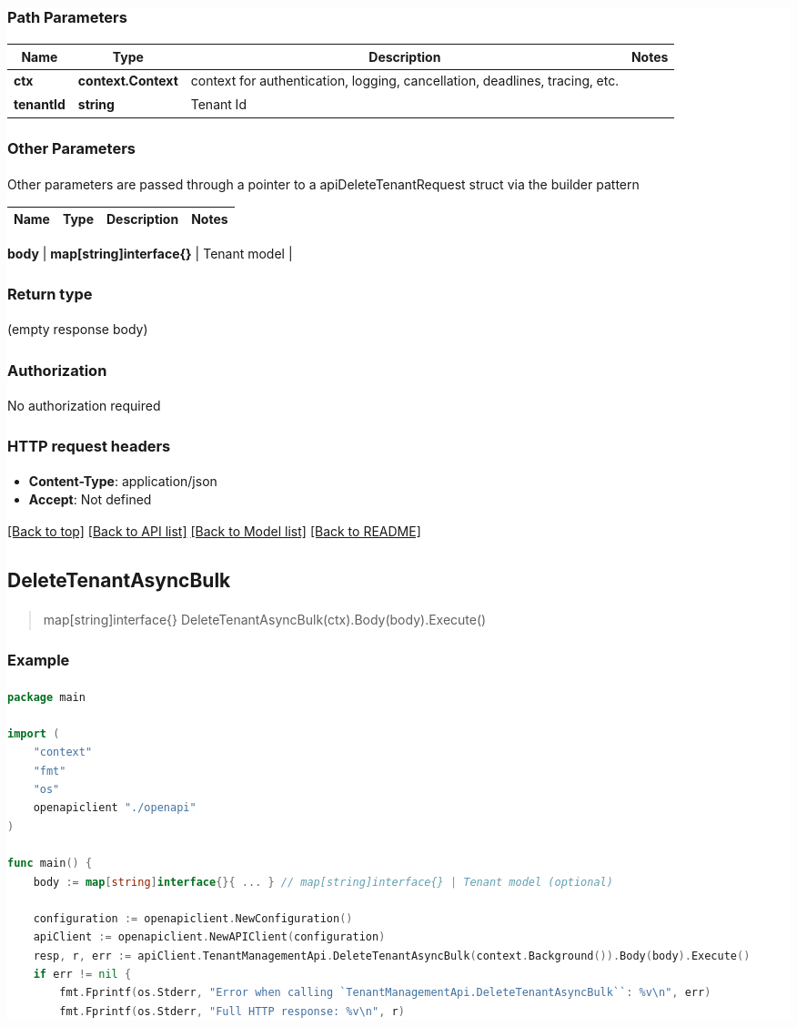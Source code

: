 ### Path Parameters


Name | Type | Description  | Notes
------------- | ------------- | ------------- | -------------
**ctx** | **context.Context** | context for authentication, logging, cancellation, deadlines, tracing, etc.
**tenantId** | **string** | Tenant Id | 

### Other Parameters

Other parameters are passed through a pointer to a apiDeleteTenantRequest struct via the builder pattern


Name | Type | Description  | Notes
------------- | ------------- | ------------- | -------------

 **body** | **map[string]interface{}** | Tenant model | 

### Return type

 (empty response body)

### Authorization

No authorization required

### HTTP request headers

- **Content-Type**: application/json
- **Accept**: Not defined

[[Back to top]](#) [[Back to API list]](../README.md#documentation-for-api-endpoints)
[[Back to Model list]](../README.md#documentation-for-models)
[[Back to README]](../README.md)


## DeleteTenantAsyncBulk

> map[string]interface{} DeleteTenantAsyncBulk(ctx).Body(body).Execute()





### Example

```go
package main

import (
    "context"
    "fmt"
    "os"
    openapiclient "./openapi"
)

func main() {
    body := map[string]interface{}{ ... } // map[string]interface{} | Tenant model (optional)

    configuration := openapiclient.NewConfiguration()
    apiClient := openapiclient.NewAPIClient(configuration)
    resp, r, err := apiClient.TenantManagementApi.DeleteTenantAsyncBulk(context.Background()).Body(body).Execute()
    if err != nil {
        fmt.Fprintf(os.Stderr, "Error when calling `TenantManagementApi.DeleteTenantAsyncBulk``: %v\n", err)
        fmt.Fprintf(os.Stderr, "Full HTTP response: %v\n", r)
```